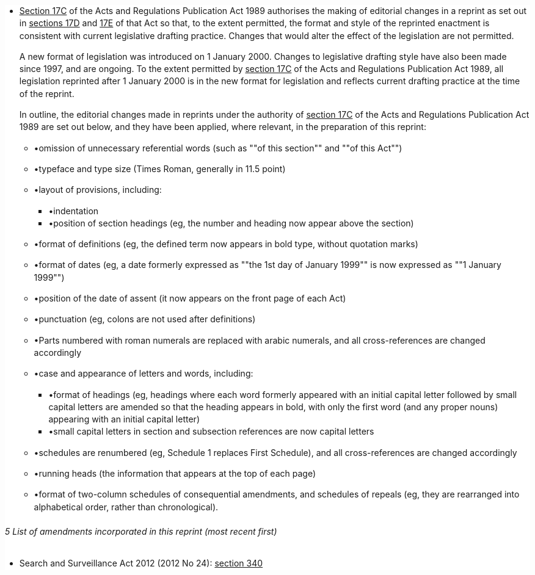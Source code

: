 *   [Section 17C][0] of the Acts and Regulations Publication Act 1989 authorises the making of editorial changes in a reprint as set out in [sections 17D][61] and [17E][62] of that Act so that, to the extent permitted, the format and style of the reprinted enactment is consistent with current legislative drafting practice. Changes that would alter the effect of the legislation are not permitted.
    
    A new format of legislation was introduced on 1 January 2000\. Changes to legislative drafting style have also been made since 1997, and are ongoing. To the extent permitted by [section 17C][0] of the Acts and Regulations Publication Act 1989, all legislation reprinted after 1 January 2000 is in the new format for legislation and reflects current drafting practice at the time of the reprint.
    
    In outline, the editorial changes made in reprints under the authority of [section 17C][0] of the Acts and Regulations Publication Act 1989 are set out below, and they have been applied, where relevant, in the preparation of this reprint:
        
    *   •omission of unnecessary referential words (such as ""of this section"" and ""of this Act"")
    *   •typeface and type size (Times Roman, generally in 11.5 point)
    *   •layout of provisions, including:
            
        *   •indentation
        *   •position of section headings (eg, the number and heading now appear above the section)
        
    *   •format of definitions (eg, the defined term now appears in bold type, without quotation marks)
    *   •format of dates (eg, a date formerly expressed as ""the 1st day of January 1999"" is now expressed as ""1 January 1999"")
    *   •position of the date of assent (it now appears on the front page of each Act)
    *   •punctuation (eg, colons are not used after definitions)
    *   •Parts numbered with roman numerals are replaced with arabic numerals, and all cross-references are changed accordingly
    *   •case and appearance of letters and words, including:
            
        *   •format of headings (eg, headings where each word formerly appeared with an initial capital letter followed by small capital letters are amended so that the heading appears in bold, with only the first word (and any proper nouns) appearing with an initial capital letter)
        *   •small capital letters in section and subsection references are now capital letters
        
    *   •schedules are renumbered (eg, Schedule 1 replaces First Schedule), and all cross-references are changed accordingly
    *   •running heads (the information that appears at the top of each page)
    *   •format of two-column schedules of consequential amendments, and schedules of repeals (eg, they are rearranged into alphabetical order, rather than chronological).
    
    

###### 5 List of amendments incorporated in this reprint (most recent first)
    
*   Search and Surveillance Act 2012 (2012 No 24): [section 340][54]



[0]: http://www.legislation.govt.nz/act/public/2004/0019/latest/link.aspx?id=DLM195466
[1]: http://www.legislation.govt.nz/act/public/2004/0019/latest/whole.html#DLM242339
[2]: http://www.legislation.govt.nz/act/public/2004/0019/latest/whole.html#DLM242340
[3]: http://www.legislation.govt.nz/act/public/2004/0019/latest/whole.html#DLM242341
[4]: http://www.legislation.govt.nz/act/public/2004/0019/latest/whole.html#DLM242342
[5]: http://www.legislation.govt.nz/act/public/2004/0019/latest/whole.html#DLM242343
[6]: http://www.legislation.govt.nz/act/public/2004/0019/latest/whole.html#DLM242387
[7]: http://www.legislation.govt.nz/act/public/2004/0019/latest/whole.html#DLM242388
[8]: http://www.legislation.govt.nz/act/public/2004/0019/latest/whole.html#DLM242389
[9]: http://www.legislation.govt.nz/act/public/2004/0019/latest/whole.html#DLM242390
[10]: http://www.legislation.govt.nz/act/public/2004/0019/latest/whole.html#DLM242391
[11]: http://www.legislation.govt.nz/act/public/2004/0019/latest/whole.html#DLM242392
[12]: http://www.legislation.govt.nz/act/public/2004/0019/latest/whole.html#DLM242393
[13]: http://www.legislation.govt.nz/act/public/2004/0019/latest/whole.html#DLM242394
[14]: http://www.legislation.govt.nz/act/public/2004/0019/latest/whole.html#DLM242395
[15]: http://www.legislation.govt.nz/act/public/2004/0019/latest/whole.html#DLM242396
[16]: http://www.legislation.govt.nz/act/public/2004/0019/latest/whole.html#DLM242397
[17]: http://www.legislation.govt.nz/act/public/2004/0019/latest/whole.html#DLM242398
[18]: http://www.legislation.govt.nz/act/public/2004/0019/latest/whole.html#DLM242399
[19]: http://www.legislation.govt.nz/act/public/2004/0019/latest/whole.html#DLM242800
[20]: http://www.legislation.govt.nz/act/public/2004/0019/latest/whole.html#DLM242801
[21]: http://www.legislation.govt.nz/act/public/2004/0019/latest/whole.html#DLM242802
[22]: http://www.legislation.govt.nz/act/public/2004/0019/latest/whole.html#DLM242803
[23]: http://www.legislation.govt.nz/act/public/2004/0019/latest/whole.html#DLM242804
[24]: http://www.legislation.govt.nz/act/public/2004/0019/latest/whole.html#DLM242805
[25]: http://www.legislation.govt.nz/act/public/2004/0019/latest/whole.html#DLM242806
[26]: http://www.legislation.govt.nz/act/public/2004/0019/latest/whole.html#DLM242807
[27]: http://www.legislation.govt.nz/act/public/2004/0019/latest/whole.html#DLM242808
[28]: http://www.legislation.govt.nz/act/public/2004/0019/latest/whole.html#DLM242810
[29]: http://www.legislation.govt.nz/act/public/2004/0019/latest/whole.html#DLM242811
[30]: http://www.legislation.govt.nz/act/public/2004/0019/latest/whole.html#DLM242812
[31]: http://www.legislation.govt.nz/act/public/2004/0019/latest/whole.html#DLM242813
[32]: http://www.legislation.govt.nz/act/public/2004/0019/latest/whole.html#DLM242814
[33]: http://www.legislation.govt.nz/act/public/2004/0019/latest/whole.html#DLM242815
[34]: http://www.legislation.govt.nz/act/public/2004/0019/latest/whole.html#DLM242816

[35]: http://www.legislation.govt.nz/act/public/2004/0019/latest/whole.html#DLM242817
[36]: http://www.legislation.govt.nz/act/public/2004/0019/latest/whole.html#DLM242818
[37]: http://www.legislation.govt.nz/act/public/2004/0019/latest/whole.html#DLM242819
[38]: http://www.legislation.govt.nz/act/public/2004/0019/latest/whole.html#DLM242820
[39]: http://www.legislation.govt.nz/act/public/2004/0019/latest/whole.html#DLM242821
[40]: http://www.legislation.govt.nz/act/public/2004/0019/latest/whole.html#DLM242822
[41]: http://www.legislation.govt.nz/act/public/2004/0019/latest/whole.html#DLM242823
[42]: http://www.legislation.govt.nz/act/public/2004/0019/latest/whole.html#DLM242824
[43]: http://www.legislation.govt.nz/act/public/2004/0019/latest/whole.html#DLM242825
[44]: http://www.legislation.govt.nz/act/public/2004/0019/latest/whole.html#DLM242826
[45]: http://www.legislation.govt.nz/act/public/2004/0019/latest/whole.html#DLM242827
[46]: http://www.legislation.govt.nz/act/public/2004/0019/latest/whole.html#DLM242828
[47]: http://www.legislation.govt.nz/act/public/2004/0019/latest/link.aspx?id=DLM2136707
[48]: http://www.legislation.govt.nz/act/public/2004/0019/latest/link.aspx?id=DLM391815
[49]: http://www.legislation.govt.nz/act/public/2004/0019/latest/link.aspx?id=DLM187845
[50]: http://www.legislation.govt.nz/act/public/2004/0019/latest/link.aspx?id=DLM329814
[51]: http://www.legislation.govt.nz/act/public/2004/0019/latest/link.aspx?id=DLM187177
[52]: http://www.legislation.govt.nz/act/public/2004/0019/latest/link.aspx?id=DLM187848
[53]: http://www.legislation.govt.nz/act/public/2004/0019/latest/link.aspx?id=DLM124974
[54]: http://www.legislation.govt.nz/act/public/2004/0019/latest/link.aspx?id=DLM2137156
[55]: http://www.legislation.govt.nz/act/public/2004/0019/latest/link.aspx?id=DLM403276
[56]: http://www.legislation.govt.nz/act/public/2004/0019/latest/link.aspx?id=DLM2136500
[57]: http://www.legislation.govt.nz/act/public/2004/0019/latest/link.aspx?id=DLM4686448
[58]: http://www.pco.parliament.govt.nz/reprints/
[59]: http://www.legislation.govt.nz/act/public/2004/0019/latest/link.aspx?id=DLM195439
[60]: http://www.pco.parliament.govt.nz/editorial-conventions/
[61]: http://www.legislation.govt.nz/act/public/2004/0019/latest/link.aspx?id=DLM195468
[62]: http://www.legislation.govt.nz/act/public/2004/0019/latest/link.aspx?id=DLM195470